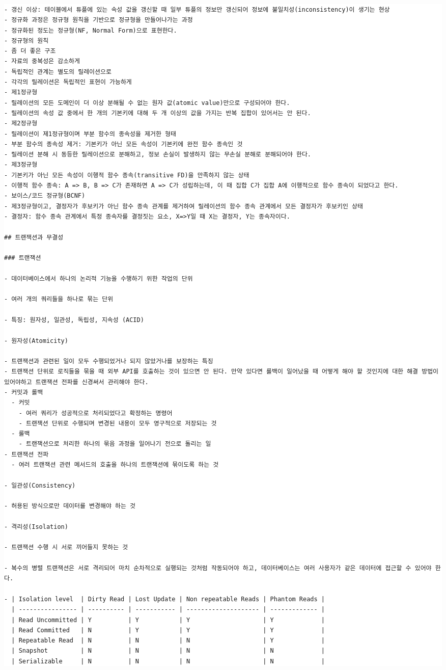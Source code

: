   ```
  - 갱신 이상: 테이블에서 튜플에 있는 속성 값을 갱신할 때 일부 튜플의 정보만 갱신되어 정보에 불일치성(inconsistency)이 생기는 현상
- 정규화 과정은 정규형 원칙을 기반으로 정규형을 만들어나가는 과정
- 정규화된 정도는 정규형(NF, Normal Form)으로 표현한다.
- 정규형의 원칙
  - 좀 더 좋은 구조
  - 자료의 중복성은 감소하게
  - 독립적인 관계는 별도의 릴레이션으로
  - 각각의 릴레이션은 독립적인 표현이 가능하게
- 제1정규형
  - 릴레이션의 모든 도메인이 더 이상 분해될 수 없는 원자 값(atomic value)만으로 구성되어야 한다.
  - 릴레이션의 속성 값 중에서 한 개의 기본키에 대해 두 개 이상의 값을 가지는 반복 집합이 있어서는 안 된다.
- 제2정규형
  - 릴레이션이 제1정규형이며 부분 함수의 종속성을 제거한 형태
  - 부분 함수의 종속성 제거: 기본키가 아닌 모든 속성이 기본키에 완전 함수 종속인 것
  - 릴레이션 분해 시 동등한 릴레이션으로 분해하고, 정보 손실이 발생하지 않는 무손실 분해로 분해되어야 한다.
- 제3정규형
  - 기본키가 아닌 모든 속성이 이행적 함수 종속(transitive FD)을 만족하지 않는 상태
  - 이행적 함수 종속: A => B, B => C가 존재하면 A => C가 성립하는데, 이 때 집합 C가 집합 A에 이행적으로 함수 종속이 되었다고 한다.
- 보이스/코드 정규형(BCNF)
  - 제3정규형이고, 결정자가 후보키가 아닌 함수 종속 관계를 제거하여 릴레이션의 함수 종속 관계에서 모든 결정자가 후보키인 상태
  - 결정자: 함수 종속 관계에서 특정 종속자를 결정짓는 요소, X=>Y일 때 X는 결정자, Y는 종속자이다.

## 트랜잭션과 무결성

### 트랜잭션

- 데이터베이스에서 하나의 논리적 기능을 수행하기 위한 작업의 단위

- 여러 개의 쿼리들을 하나로 묶는 단위

- 특징: 원자성, 일관성, 독립성, 지속성 (ACID)

- 원자성(Atomicity)

  - 트랜잭션과 관련된 일이 모두 수행되었거나 되지 않았거나를 보장하는 특징
  - 트랜잭션 단위로 로직들을 묶을 때 외부 API를 호출하는 것이 있으면 안 된다. 만약 있다면 롤백이 일어났을 때 어떻게 해야 할 것인지에 대한 해결 방법이 있어야하고 트랜잭션 전파를 신경써서 관리해야 한다.
  - 커밋과 롤백
    - 커밋
      - 여러 쿼리가 성공적으로 처리되었다고 확정하는 명령어
      - 트랜잭션 단위로 수행되며 변경된 내용이 모두 영구적으로 저장되는 것
    - 롤백
      - 트랜잭션으로 처리한 하나의 묶음 과정을 일어나기 전으로 돌리는 일
  - 트랜잭션 전파
    - 여러 트랜잭션 관련 메서드의 호출을 하나의 트랜잭션에 묶이도록 하는 것

- 일관성(Consistency)

  - 허용된 방식으로만 데이터를 변경해야 하는 것

- 격리성(Isolation)

  - 트랜잭션 수행 시 서로 끼어들지 못하는 것

  - 복수의 병렬 트랜잭션은 서로 격리되어 마치 순차적으로 실행되는 것처럼 작동되어야 하고, 데이터베이스는 여러 사용자가 같은 데이터에 접근할 수 있어야 한다.

  - | Isolation level  | Dirty Read | Lost Update | Non repeatable Reads | Phantom Reads |
    | ---------------- | ---------- | ----------- | -------------------- | ------------- |
    | Read Uncommitted | Y          | Y           | Y                    | Y             |
    | Read Committed   | N          | Y           | Y                    | Y             |
    | Repeatable Read  | N          | N           | N                    | Y             |
    | Snapshot         | N          | N           | N                    | N             |
    | Serializable     | N          | N           | N                    | N             |
  ```